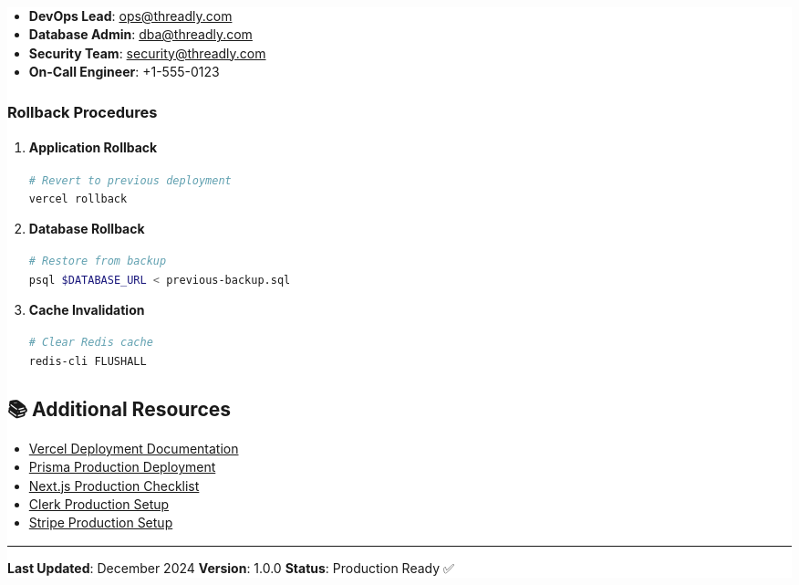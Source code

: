 - **DevOps Lead**: ops@threadly.com
- **Database Admin**: dba@threadly.com
- **Security Team**: security@threadly.com
- **On-Call Engineer**: +1-555-0123

### Rollback Procedures

1. **Application Rollback**
   ```bash
   # Revert to previous deployment
   vercel rollback
   ```

2. **Database Rollback**
   ```bash
   # Restore from backup
   psql $DATABASE_URL < previous-backup.sql
   ```

3. **Cache Invalidation**
   ```bash
   # Clear Redis cache
   redis-cli FLUSHALL
   ```

## 📚 Additional Resources

- [Vercel Deployment Documentation](https://vercel.com/docs)
- [Prisma Production Deployment](https://www.prisma.io/docs/guides/deployment)
- [Next.js Production Checklist](https://nextjs.org/docs/going-to-production)
- [Clerk Production Setup](https://clerk.com/docs/deployments/overview)
- [Stripe Production Setup](https://stripe.com/docs/keys)

---

**Last Updated**: December 2024
**Version**: 1.0.0
**Status**: Production Ready ✅